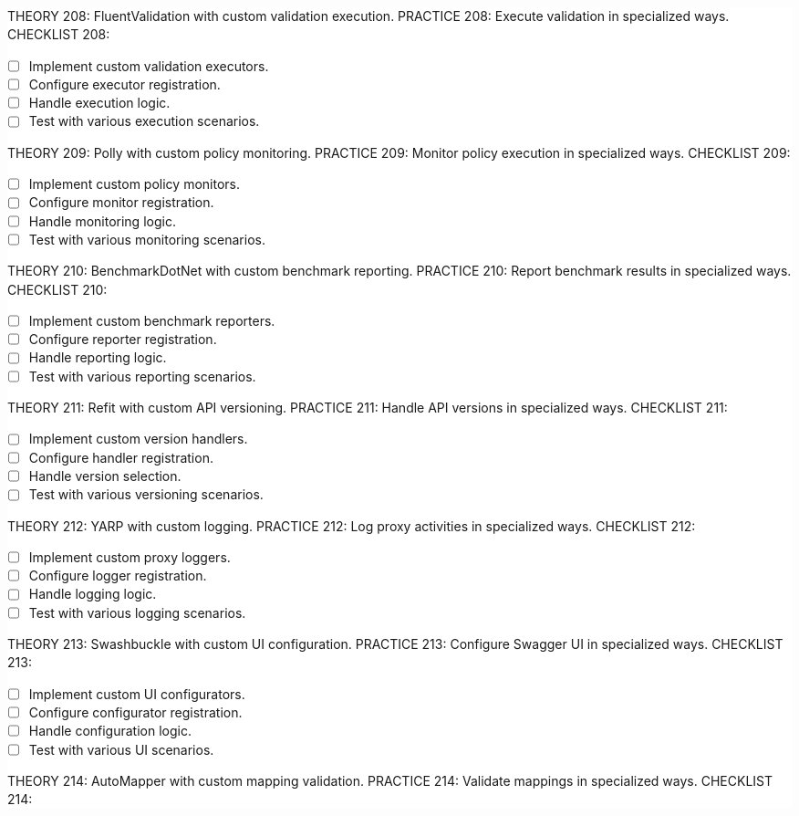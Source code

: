 THEORY 208: FluentValidation with custom validation execution.
PRACTICE 208: Execute validation in specialized ways.
CHECKLIST 208:

- [ ] Implement custom validation executors.
- [ ] Configure executor registration.
- [ ] Handle execution logic.
- [ ] Test with various execution scenarios.

THEORY 209: Polly with custom policy monitoring.
PRACTICE 209: Monitor policy execution in specialized ways.
CHECKLIST 209:

- [ ] Implement custom policy monitors.
- [ ] Configure monitor registration.
- [ ] Handle monitoring logic.
- [ ] Test with various monitoring scenarios.

THEORY 210: BenchmarkDotNet with custom benchmark reporting.
PRACTICE 210: Report benchmark results in specialized ways.
CHECKLIST 210:

- [ ] Implement custom benchmark reporters.
- [ ] Configure reporter registration.
- [ ] Handle reporting logic.
- [ ] Test with various reporting scenarios.

THEORY 211: Refit with custom API versioning.
PRACTICE 211: Handle API versions in specialized ways.
CHECKLIST 211:

- [ ] Implement custom version handlers.
- [ ] Configure handler registration.
- [ ] Handle version selection.
- [ ] Test with various versioning scenarios.

THEORY 212: YARP with custom logging.
PRACTICE 212: Log proxy activities in specialized ways.
CHECKLIST 212:

- [ ] Implement custom proxy loggers.
- [ ] Configure logger registration.
- [ ] Handle logging logic.
- [ ] Test with various logging scenarios.

THEORY 213: Swashbuckle with custom UI configuration.
PRACTICE 213: Configure Swagger UI in specialized ways.
CHECKLIST 213:

- [ ] Implement custom UI configurators.
- [ ] Configure configurator registration.
- [ ] Handle configuration logic.
- [ ] Test with various UI scenarios.

THEORY 214: AutoMapper with custom mapping validation.
PRACTICE 214: Validate mappings in specialized ways.
CHECKLIST 214:


[^1]: https://github.com/milanm/DotNet-Developer-Roadmap
[^2]: https://guidnew.com/blog/cqrs-and-mediatr-for-advanced-software-architectures/
[^3]: https://www.milanjovanovic.tech/blog/building-resilient-cloud-applications-with-dotnet
[^4]: https://docs.fluentvalidation.net/en/latest/advanced.html
[^5]: https://dev.to/bytehide/essential-net-libraries-every-developer-should-know-1lp3
[^6]: https://amarozka.dev/benchmarkdotnet-memory-profiling-net/
[^7]: https://dev.to/tsotsi1/delving-deeper-into-http-communication-with-refit-52da
[^8]: https://blog.novacare.no/super-thin-reverse-proxy-with-yarp-and-refit/
[^9]: https://github.com/domaindrivendev/Swashbuckle.AspNetCore
[^10]: https://learn.microsoft.com/en-us/dotnet/core/whats-new/dotnet-10/libraries
[^11]: https://goatreview.com/improving-error-handling-result-pattern-mediatr/
[^12]: https://www.pollydocs.org
[^13]: https://denileo82.hashnode.dev/fluentvalidation-in-net-8-enhancing-data-validation-with-ease
[^14]: https://blog.jetbrains.com/dotnet/2023/07/11/dottrace-comes-to-benchmarkdotnet/
[^15]: https://github.com/reactiveui/refit
[^16]: https://dev.to/leandroveiga/mastering-advanced-routing-and-load-balancing-with-yarp-strategies-code-and-best-practices-5ddh
[^17]: https://learn.microsoft.com/en-us/aspnet/core/tutorials/getting-started-with-swashbuckle?view=aspnetcore-8.0
[^18]: https://www.reddit.com/r/dotnet/comments/1ilh9vp/everything_a_net_developer_needs_to_know_in_2025/
[^19]: https://newsletter.techworld-with-milan.com/p/recommended-learning-resources-for
[^20]: https://antondevtips.com/blog/top-ai-instruments-for-dotnet-developers-in-2025